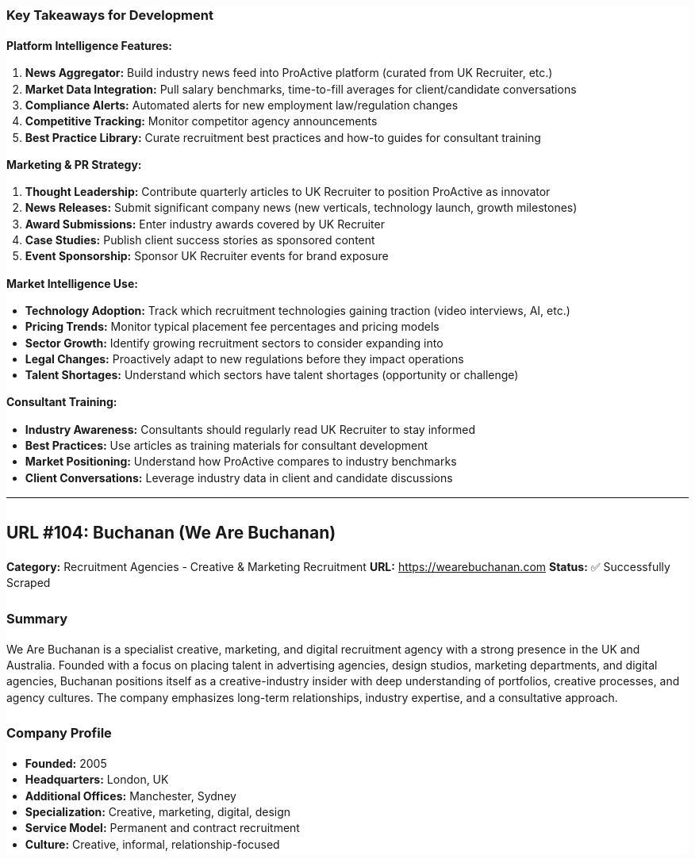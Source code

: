 ### Key Takeaways for Development

**Platform Intelligence Features:**
1. **News Aggregator:** Build industry news feed into ProActive platform (curated from UK Recruiter, etc.)
2. **Market Data Integration:** Pull salary benchmarks, time-to-fill averages for client/candidate conversations
3. **Compliance Alerts:** Automated alerts for new employment law/regulation changes
4. **Competitive Tracking:** Monitor competitor agency announcements
5. **Best Practice Library:** Curate recruitment best practices and how-to guides for consultant training

**Marketing & PR Strategy:**
1. **Thought Leadership:** Contribute quarterly articles to UK Recruiter to position ProActive as innovator
2. **News Releases:** Submit significant company news (new verticals, technology launch, growth milestones)
3. **Award Submissions:** Enter industry awards covered by UK Recruiter
4. **Case Studies:** Publish client success stories as sponsored content
5. **Event Sponsorship:** Sponsor UK Recruiter events for brand exposure

**Market Intelligence Use:**
- **Technology Adoption:** Track which recruitment technologies gaining traction (video interviews, AI, etc.)
- **Pricing Trends:** Monitor typical placement fee percentages and pricing models
- **Sector Growth:** Identify growing recruitment sectors to consider expanding into
- **Legal Changes:** Proactively adapt to new regulations before they impact operations
- **Talent Shortages:** Understand which sectors have talent shortages (opportunity or challenge)

**Consultant Training:**
- **Industry Awareness:** Consultants should regularly read UK Recruiter to stay informed
- **Best Practices:** Use articles as training materials for consultant development
- **Market Positioning:** Understand how ProActive compares to industry benchmarks
- **Client Conversations:** Leverage industry data in client and candidate discussions

---

## URL #104: Buchanan (We Are Buchanan)

**Category:** Recruitment Agencies - Creative & Marketing Recruitment
**URL:** https://wearebuchanan.com
**Status:** ✅ Successfully Scraped

### Summary
We Are Buchanan is a specialist creative, marketing, and digital recruitment agency with a strong presence in the UK and Australia. Founded with a focus on placing talent in advertising agencies, design studios, marketing departments, and digital agencies, Buchanan positions itself as a creative-industry insider with deep understanding of portfolios, creative processes, and agency cultures. The company emphasizes long-term relationships, industry expertise, and a consultative approach.

### Company Profile
- **Founded:** 2005
- **Headquarters:** London, UK
- **Additional Offices:** Manchester, Sydney
- **Specialization:** Creative, marketing, digital, design
- **Service Model:** Permanent and contract recruitment
- **Culture:** Creative, informal, relationship-focused
